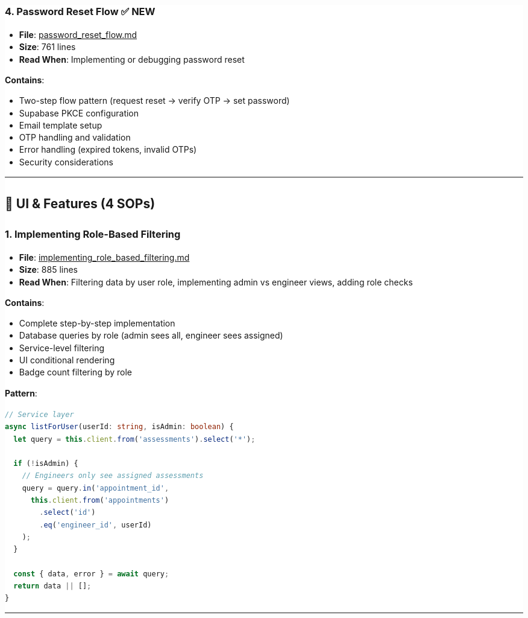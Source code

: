 
### 4. Password Reset Flow ✅ NEW
- **File**: [password_reset_flow.md](../SOP/password_reset_flow.md)
- **Size**: 761 lines
- **Read When**: Implementing or debugging password reset

**Contains**:
- Two-step flow pattern (request reset → verify OTP → set password)
- Supabase PKCE configuration
- Email template setup
- OTP handling and validation
- Error handling (expired tokens, invalid OTPs)
- Security considerations

---

## 🎨 UI & Features (4 SOPs)

### 1. Implementing Role-Based Filtering
- **File**: [implementing_role_based_filtering.md](../SOP/implementing_role_based_filtering.md)
- **Size**: 885 lines
- **Read When**: Filtering data by user role, implementing admin vs engineer views, adding role checks

**Contains**:
- Complete step-by-step implementation
- Database queries by role (admin sees all, engineer sees assigned)
- Service-level filtering
- UI conditional rendering
- Badge count filtering by role

**Pattern**:
```typescript
// Service layer
async listForUser(userId: string, isAdmin: boolean) {
  let query = this.client.from('assessments').select('*');

  if (!isAdmin) {
    // Engineers only see assigned assessments
    query = query.in('appointment_id',
      this.client.from('appointments')
        .select('id')
        .eq('engineer_id', userId)
    );
  }

  const { data, error } = await query;
  return data || [];
}
```

---
